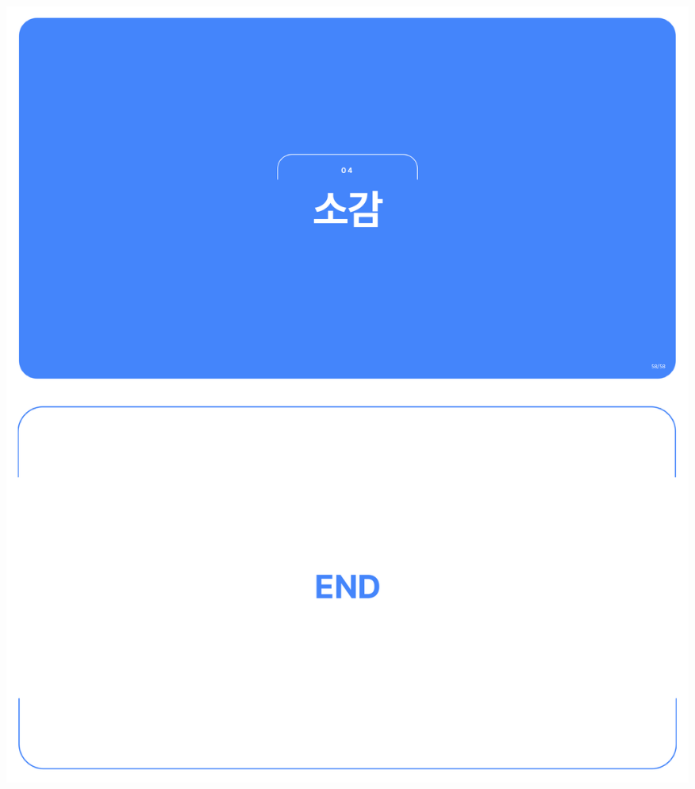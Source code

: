 ![](docs/ppt/8d8af627f76c4cb7234fa886822e4d93-58.jpg)
![](docs/ppt/8d8af627f76c4cb7234fa886822e4d93-59.jpg)
